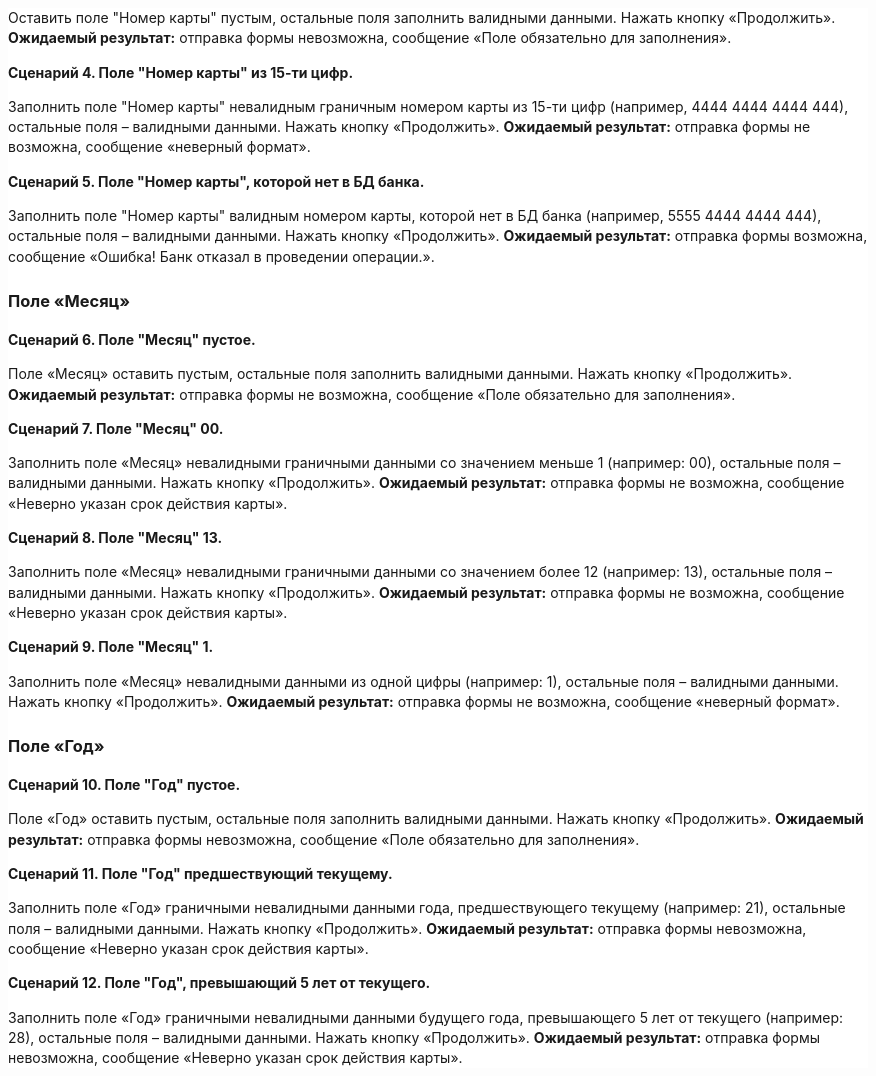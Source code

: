 Оставить поле "Номер карты" пустым, остальные поля заполнить валидными данными. Нажать кнопку «Продолжить». **Ожидаемый результат:** отправка формы невозможна, сообщение «Поле обязательно для заполнения».

**Сценарий 4. Поле "Номер карты" из 15-ти цифр.**

Заполнить поле "Номер карты" невалидным граничным номером карты из 15-ти цифр (например, 4444 4444 4444 444), остальные поля – валидными данными. Нажать кнопку «Продолжить». **Ожидаемый результат:** отправка формы не возможна, сообщение «неверный формат».

**Сценарий 5. Поле "Номер карты", которой нет в БД банка.**

Заполнить поле "Номер карты" валидным номером карты, которой нет в БД банка (например, 5555 4444 4444 444), остальные поля – валидными данными. Нажать кнопку «Продолжить». **Ожидаемый результат:** отправка формы возможна, сообщение «Ошибка!  Банк отказал в проведении операции.».

### Поле «Месяц»

**Сценарий 6. Поле "Месяц" пустое.**

Поле «Месяц» оставить пустым, остальные поля заполнить валидными данными. Нажать кнопку «Продолжить». **Ожидаемый результат:** отправка формы не возможна, сообщение «Поле обязательно для заполнения».

**Сценарий 7. Поле "Месяц" 00.**

Заполнить поле «Месяц» невалидными граничными данными со значением меньше 1 (например: 00), остальные поля – валидными данными. Нажать кнопку «Продолжить». **Ожидаемый результат:** отправка формы не возможна, сообщение «Неверно указан срок действия карты».

**Сценарий 8. Поле "Месяц" 13.**

Заполнить поле «Месяц» невалидными граничными данными со значением более 12 (например: 13), остальные поля – валидными данными. Нажать кнопку «Продолжить». **Ожидаемый результат:** отправка формы не возможна, сообщение «Неверно указан срок действия карты».

**Сценарий 9. Поле "Месяц" 1.**

Заполнить поле «Месяц» невалидными данными из одной цифры (например: 1), остальные поля – валидными данными. Нажать кнопку «Продолжить». **Ожидаемый результат:** отправка формы не возможна, сообщение «неверный формат».

### Поле «Год»

**Сценарий 10. Поле "Год" пустое.**

Поле «Год» оставить пустым, остальные поля заполнить валидными данными. Нажать кнопку «Продолжить». **Ожидаемый результат:** отправка формы невозможна, сообщение «Поле обязательно для заполнения».

**Сценарий 11. Поле "Год" предшествующий текущему.**

Заполнить поле «Год» граничными невалидными данными года, предшествующего текущему (например: 21), остальные поля – валидными данными. Нажать кнопку «Продолжить». **Ожидаемый результат:** отправка формы невозможна, сообщение «Неверно указан срок действия карты».

**Сценарий 12. Поле "Год", превышающий 5 лет от текущего.**

Заполнить поле «Год» граничными невалидными данными будущего года, превышающего 5 лет от текущего (например: 28), остальные поля – валидными данными. Нажать кнопку «Продолжить». **Ожидаемый результат:** отправка формы невозможна, сообщение «Неверно указан срок действия карты».
